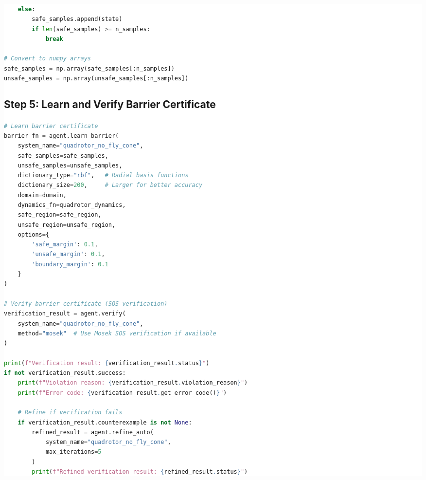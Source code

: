 ```python
    else:
        safe_samples.append(state)
        if len(safe_samples) >= n_samples:
            break

# Convert to numpy arrays
safe_samples = np.array(safe_samples[:n_samples])
unsafe_samples = np.array(unsafe_samples[:n_samples])
```

## Step 5: Learn and Verify Barrier Certificate

```python
# Learn barrier certificate
barrier_fn = agent.learn_barrier(
    system_name="quadrotor_no_fly_cone",
    safe_samples=safe_samples,
    unsafe_samples=unsafe_samples,
    dictionary_type="rbf",   # Radial basis functions
    dictionary_size=200,     # Larger for better accuracy
    domain=domain,
    dynamics_fn=quadrotor_dynamics,
    safe_region=safe_region,
    unsafe_region=unsafe_region,
    options={
        'safe_margin': 0.1,
        'unsafe_margin': 0.1,
        'boundary_margin': 0.1
    }
)

# Verify barrier certificate (SOS verification)
verification_result = agent.verify(
    system_name="quadrotor_no_fly_cone",
    method="mosek"  # Use Mosek SOS verification if available
)

print(f"Verification result: {verification_result.status}")
if not verification_result.success:
    print(f"Violation reason: {verification_result.violation_reason}")
    print(f"Error code: {verification_result.get_error_code()}")
    
    # Refine if verification fails
    if verification_result.counterexample is not None:
        refined_result = agent.refine_auto(
            system_name="quadrotor_no_fly_cone",
            max_iterations=5
        )
        print(f"Refined verification result: {refined_result.status}")
```

